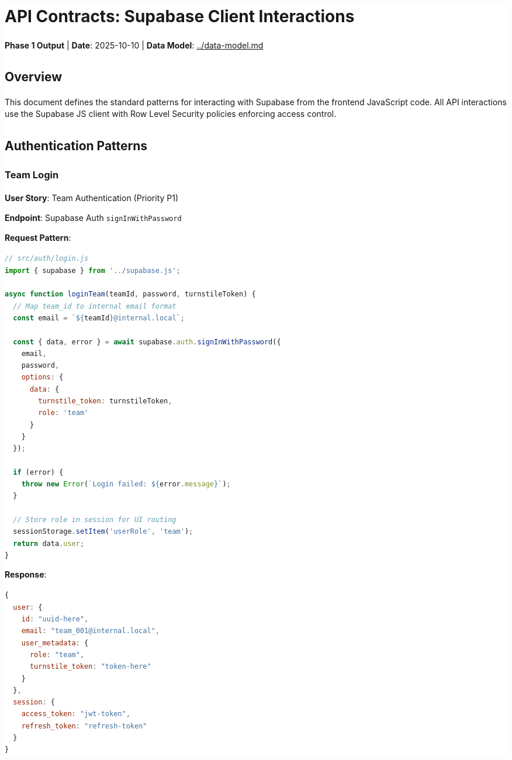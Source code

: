 # API Contracts: Supabase Client Interactions

**Phase 1 Output** | **Date**: 2025-10-10 | **Data Model**: [../data-model.md](../data-model.md)

## Overview

This document defines the standard patterns for interacting with Supabase from the frontend JavaScript code. All API interactions use the Supabase JS client with Row Level Security policies enforcing access control.

## Authentication Patterns

### Team Login

**User Story**: Team Authentication (Priority P1)

**Endpoint**: Supabase Auth `signInWithPassword`

**Request Pattern**:
```javascript
// src/auth/login.js
import { supabase } from '../supabase.js';

async function loginTeam(teamId, password, turnstileToken) {
  // Map team_id to internal email format
  const email = `${teamId}@internal.local`;

  const { data, error } = await supabase.auth.signInWithPassword({
    email,
    password,
    options: {
      data: {
        turnstile_token: turnstileToken,
        role: 'team'
      }
    }
  });

  if (error) {
    throw new Error(`Login failed: ${error.message}`);
  }

  // Store role in session for UI routing
  sessionStorage.setItem('userRole', 'team');
  return data.user;
}
```

**Response**:
```javascript
{
  user: {
    id: "uuid-here",
    email: "team_001@internal.local",
    user_metadata: {
      role: "team",
      turnstile_token: "token-here"
    }
  },
  session: {
    access_token: "jwt-token",
    refresh_token: "refresh-token"
  }
}
```
